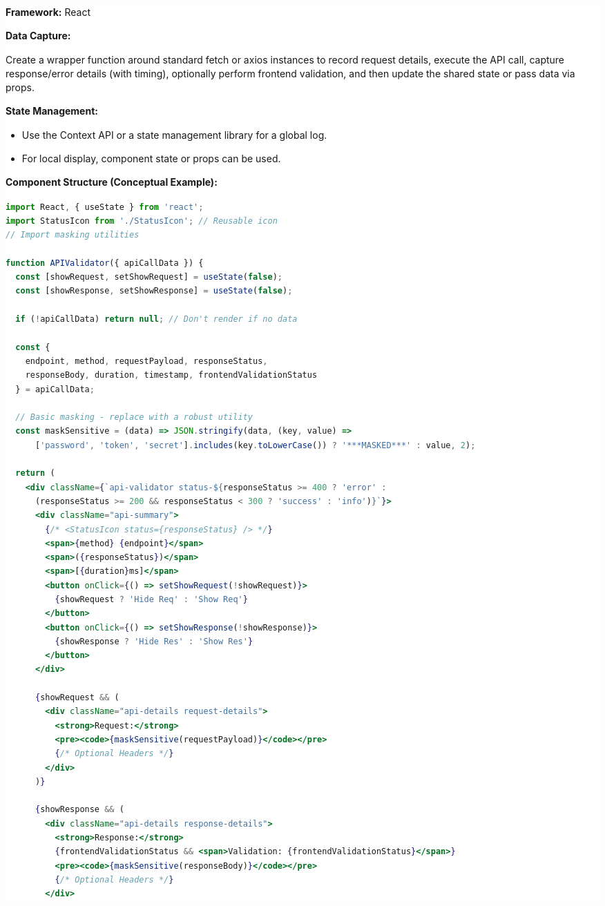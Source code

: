 **Framework:** React

**Data Capture:**

Create a wrapper function around standard fetch or axios instances to record request details, execute the API call, capture response/error details (with timing), optionally perform frontend validation, and then update the shared state or pass data via props.

**State Management:**

* Use the Context API or a state management library for a global log.

* For local display, component state or props can be used.

**Component Structure (Conceptual Example):**

```jsx
import React, { useState } from 'react';
import StatusIcon from './StatusIcon'; // Reusable icon
// Import masking utilities

function APIValidator({ apiCallData }) {
  const [showRequest, setShowRequest] = useState(false);
  const [showResponse, setShowResponse] = useState(false);

  if (!apiCallData) return null; // Don't render if no data

  const {
    endpoint, method, requestPayload, responseStatus,
    responseBody, duration, timestamp, frontendValidationStatus
  } = apiCallData;

  // Basic masking - replace with a robust utility
  const maskSensitive = (data) => JSON.stringify(data, (key, value) =>
      ['password', 'token', 'secret'].includes(key.toLowerCase()) ? '***MASKED***' : value, 2);

  return (
    <div className={`api-validator status-${responseStatus >= 400 ? 'error' :
      (responseStatus >= 200 && responseStatus < 300 ? 'success' : 'info')}`}>
      <div className="api-summary">
        {/* <StatusIcon status={responseStatus} /> */}
        <span>{method} {endpoint}</span>
        <span>({responseStatus})</span>
        <span>[{duration}ms]</span>
        <button onClick={() => setShowRequest(!showRequest)}>
          {showRequest ? 'Hide Req' : 'Show Req'}
        </button>
        <button onClick={() => setShowResponse(!showResponse)}>
          {showResponse ? 'Hide Res' : 'Show Res'}
        </button>
      </div>

      {showRequest && (
        <div className="api-details request-details">
          <strong>Request:</strong>
          <pre><code>{maskSensitive(requestPayload)}</code></pre>
          {/* Optional Headers */}
        </div>
      )}

      {showResponse && (
        <div className="api-details response-details">
          <strong>Response:</strong>
          {frontendValidationStatus && <span>Validation: {frontendValidationStatus}</span>}
          <pre><code>{maskSensitive(responseBody)}</code></pre>
          {/* Optional Headers */}
        </div>
```